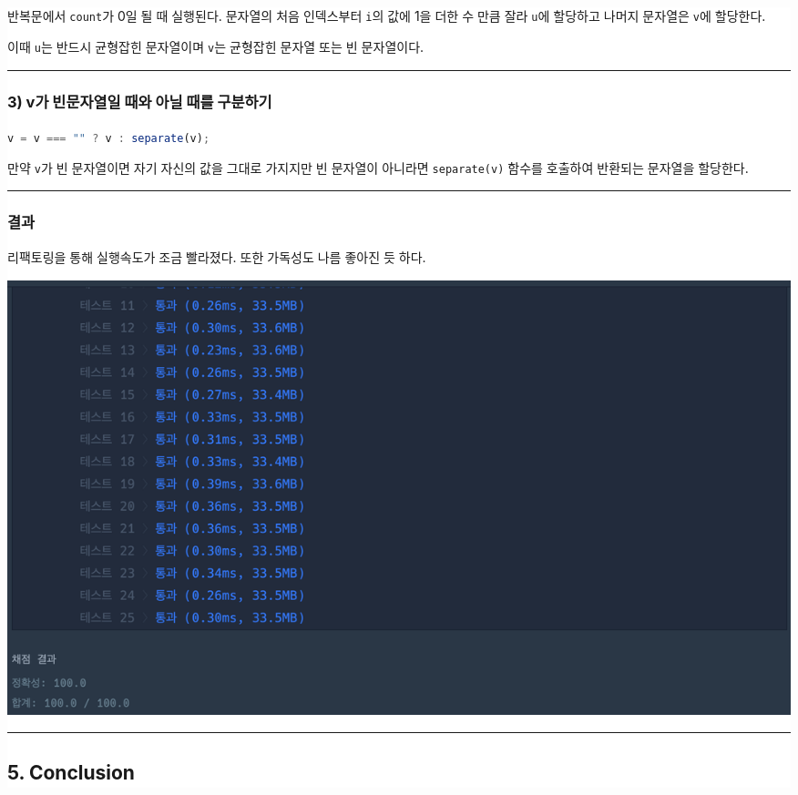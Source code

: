 반복문에서 `count`가 0일 될 때
실행된다.
문자열의 처음 인덱스부터 `i`의 값에 1을 더한 수 만큼 잘라 `u`에 할당하고
나머지 문자열은 `v`에 할당한다.

이때 `u`는 반드시 균형잡힌 문자열이며 `v`는 균형잡힌 문자열 또는 빈 문자열이다.

---

### 3) v가 빈문자열일 때와 아닐 때를 구분하기

```javascript
v = v === "" ? v : separate(v);
```

만약 `v`가 빈 문자열이면 자기 자신의 값을 그대로 가지지만 빈 문자열이 아니라면
`separate(v)` 함수를 호출하여 반환되는 문자열을 할당한다.

---

### 결과

리팩토링을 통해 실행속도가 조금 빨라졌다. 또한 가독성도 나름 좋아진 듯 하다.

![programmers_parenthesis_conversion_result2](/image/CodingTest/programmers_parenthesis_conversion/programmers_parenthesis_conversion_result2.png)

---

## 5. Conclusion
